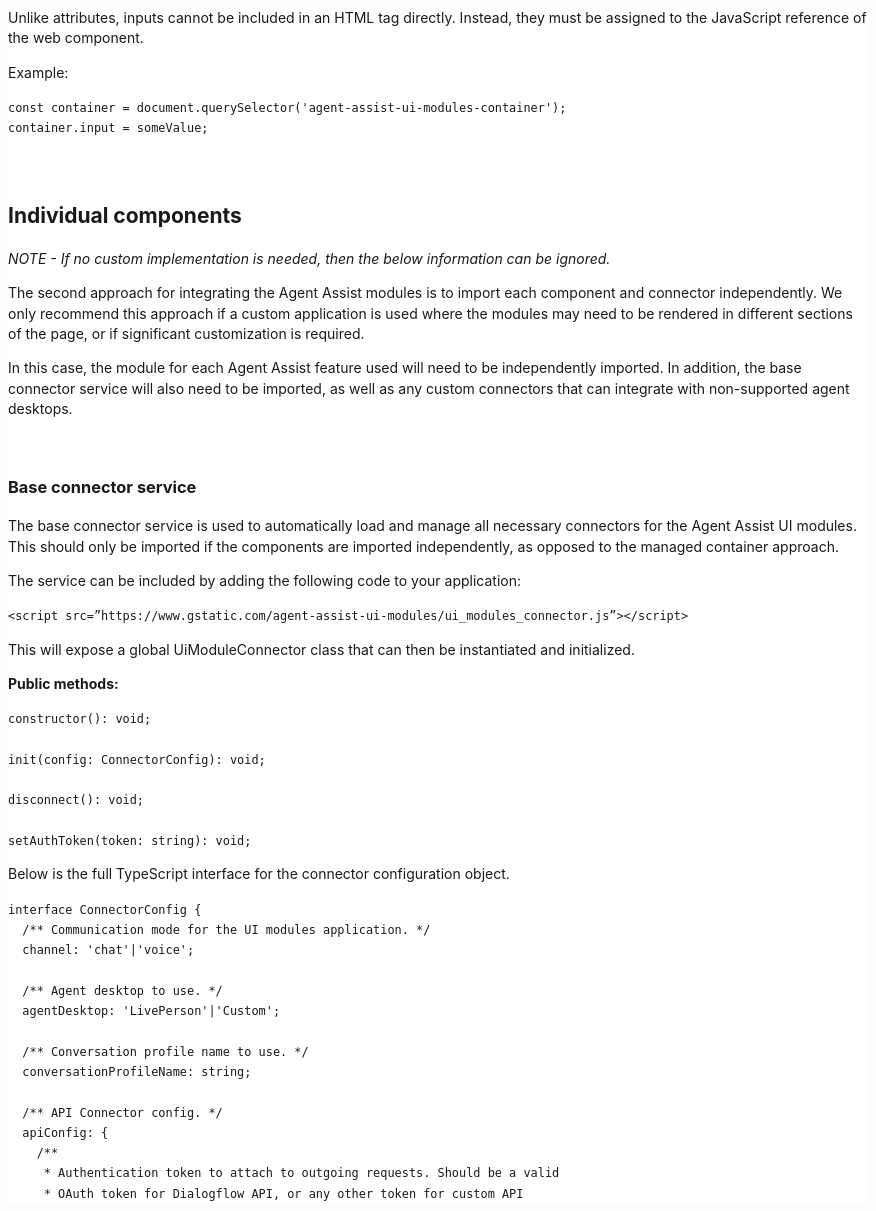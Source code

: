 Unlike attributes, inputs cannot be included in an HTML tag directly. Instead, they must be assigned to the JavaScript reference of the web component.

Example:
```
const container = document.querySelector('agent-assist-ui-modules-container');
container.input = someValue;
```

<br>

## Individual components

<i>NOTE - If no custom implementation is needed, then the below information can be ignored. </i>

The second approach for integrating the Agent Assist modules is to import each component and connector independently. We only recommend this approach if a custom application is used where the modules may need to be rendered in different sections of the page, or if significant customization is required.

In this case, the module for each Agent Assist feature used will need to be independently imported. In addition, the base connector service will also need to be imported, as well as any custom connectors that can integrate with non-supported agent desktops.

<br>

### Base connector service

The base connector service is used to automatically load and manage all necessary connectors for the Agent Assist UI modules. This should only be imported if the components are imported independently, as opposed to the managed container approach.

The service can be included by adding the following code to your application:

```
<script src=”https://www.gstatic.com/agent-assist-ui-modules/ui_modules_connector.js”></script>
```

This will expose a global UiModuleConnector class that can then be instantiated and initialized.

<b>Public methods:</b>

```
constructor(): void;

init(config: ConnectorConfig): void;

disconnect(): void;

setAuthToken(token: string): void;
```

Below is the full TypeScript interface for the connector configuration object.

```
interface ConnectorConfig {
  /** Communication mode for the UI modules application. */
  channel: 'chat'|'voice';

  /** Agent desktop to use. */
  agentDesktop: 'LivePerson'|'Custom';

  /** Conversation profile name to use. */
  conversationProfileName: string;

  /** API Connector config. */
  apiConfig: {
    /**
     * Authentication token to attach to outgoing requests. Should be a valid
     * OAuth token for Dialogflow API, or any other token for custom API
```